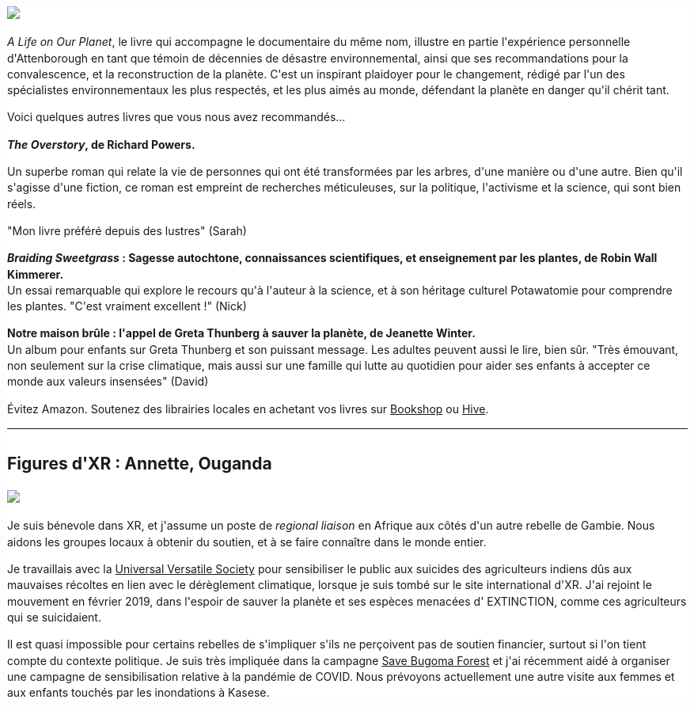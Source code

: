 ![](/assets/uploads/9137c033-8ca1-41e9-af61-0ebe6fe985fc.jpg)

_A Life on Our Planet_, le livre qui accompagne le documentaire du même nom,
illustre en partie l'expérience personnelle d'Attenborough en tant que
témoin de décennies de désastre environnemental, ainsi que ses
recommandations pour la convalescence, et la reconstruction de la
planète. C'est un inspirant plaidoyer pour le changement, rédigé par l'un
des spécialistes environnementaux les plus respectés, et les plus aimés au
monde, défendant la planète en danger qu'il chérit tant.

Voici quelques autres livres que vous nous avez recommandés...

**_The Overstory_, de Richard Powers.**

Un superbe roman qui relate la vie de personnes qui ont été transformées par
les arbres, d'une manière ou d'une autre. Bien qu'il s'agisse d'une fiction,
ce roman est empreint de recherches méticuleuses, sur la politique,
l'activisme et la science, qui sont bien réels.

"Mon livre préféré depuis des lustres" (Sarah)

**_Braiding Sweetgrass_ : Sagesse autochtone, connaissances scientifiques, et enseignement par les plantes, de Robin Wall Kimmerer.**\
Un essai remarquable qui explore le recours qu'à l'auteur à la science, et à son héritage culturel Potawatomie pour comprendre les plantes. "C'est vraiment excellent !" (Nick)

**Notre maison brûle : l'appel de Greta Thunberg à sauver la planète,  de Jeanette Winter.**\
Un album pour enfants sur Greta Thunberg et son puissant message. Les adultes peuvent aussi le lire, bien sûr. "Très émouvant, non seulement sur la crise climatique, mais aussi sur une famille qui lutte au quotidien pour aider ses enfants à accepter ce monde aux valeurs insensées" (David)  

Évitez Amazon. Soutenez des librairies locales en achetant vos livres sur
[Bookshop](https://bookshop.org/) ou [Hive](https://www.hive.co.uk/).

- - -

## Figures d'XR : Annette, Ouganda

![](/assets/uploads/a2671a57-950b-48d5-a213-f9733def9410.jpg)

Je suis bénevole dans XR, et j'assume un poste de _regional liaison_ en
Afrique aux côtés d'un autre rebelle de Gambie. Nous aidons les groupes
locaux à obtenir du soutien, et à se faire connaître dans le monde entier.

Je travaillais avec la [Universal Versatile Society](https://uvsociety.org/)
pour sensibiliser le public aux suicides des agriculteurs indiens dûs aux
mauvaises récoltes en lien avec le dérèglement climatique, lorsque je suis
tombé sur le site international d'XR. J'ai rejoint le mouvement en février
2019, dans l'espoir de sauver la planète et ses espèces menacées d'
EXTINCTION, comme ces agriculteurs qui se suicidaient.

Il est quasi impossible pour certains rebelles de s'impliquer s'ils ne
perçoivent pas de soutien financier, surtout si l'on tient compte du
contexte politique. Je suis très impliquée dans la campagne [Save Bugoma
Forest](https://www.facebook.com/savebugoma/) et j'ai récemment aidé à
organiser une campagne de sensibilisation relative à la pandémie de
COVID. Nous prévoyons actuellement une autre visite aux femmes et aux
enfants touchés par les inondations à Kasese.
